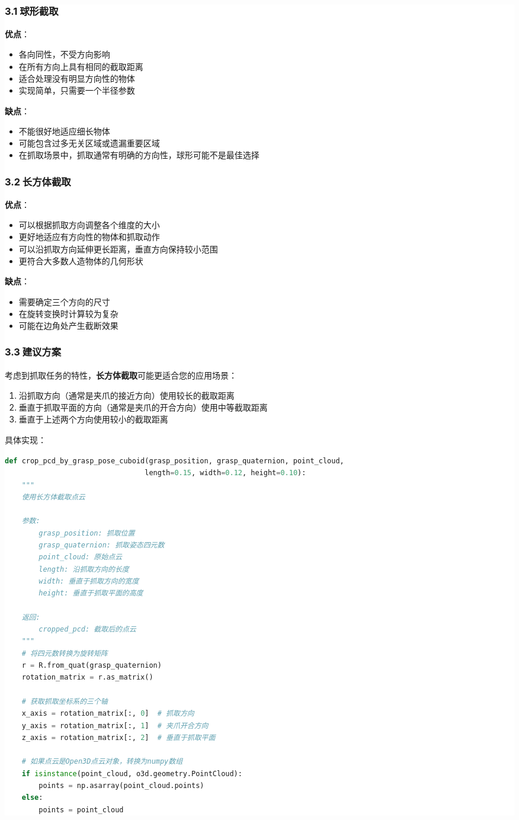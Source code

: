 ### 3.1 球形截取

**优点**：
- 各向同性，不受方向影响
- 在所有方向上具有相同的截取距离
- 适合处理没有明显方向性的物体
- 实现简单，只需要一个半径参数

**缺点**：
- 不能很好地适应细长物体
- 可能包含过多无关区域或遗漏重要区域
- 在抓取场景中，抓取通常有明确的方向性，球形可能不是最佳选择

### 3.2 长方体截取

**优点**：
- 可以根据抓取方向调整各个维度的大小
- 更好地适应有方向性的物体和抓取动作
- 可以沿抓取方向延伸更长距离，垂直方向保持较小范围
- 更符合大多数人造物体的几何形状

**缺点**：
- 需要确定三个方向的尺寸
- 在旋转变换时计算较为复杂
- 可能在边角处产生截断效果

### 3.3 建议方案

考虑到抓取任务的特性，**长方体截取**可能更适合您的应用场景：

1. 沿抓取方向（通常是夹爪的接近方向）使用较长的截取距离
2. 垂直于抓取平面的方向（通常是夹爪的开合方向）使用中等截取距离
3. 垂直于上述两个方向使用较小的截取距离

具体实现：
```python
def crop_pcd_by_grasp_pose_cuboid(grasp_position, grasp_quaternion, point_cloud,
                                 length=0.15, width=0.12, height=0.10):
    """
    使用长方体截取点云
    
    参数:
        grasp_position: 抓取位置
        grasp_quaternion: 抓取姿态四元数
        point_cloud: 原始点云
        length: 沿抓取方向的长度
        width: 垂直于抓取方向的宽度
        height: 垂直于抓取平面的高度
    
    返回:
        cropped_pcd: 截取后的点云
    """
    # 将四元数转换为旋转矩阵
    r = R.from_quat(grasp_quaternion)
    rotation_matrix = r.as_matrix()
    
    # 获取抓取坐标系的三个轴
    x_axis = rotation_matrix[:, 0]  # 抓取方向
    y_axis = rotation_matrix[:, 1]  # 夹爪开合方向
    z_axis = rotation_matrix[:, 2]  # 垂直于抓取平面
    
    # 如果点云是Open3D点云对象，转换为numpy数组
    if isinstance(point_cloud, o3d.geometry.PointCloud):
        points = np.asarray(point_cloud.points)
    else:
        points = point_cloud
```